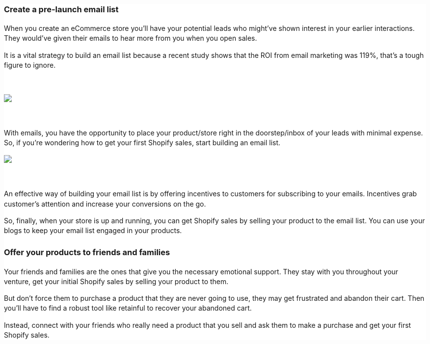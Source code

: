 ### Create a pre-launch email list

When you create an eCommerce store you’ll have your potential leads who might’ve shown interest in your earlier interactions. They would’ve given their emails to hear more from you when you open sales.

  

It is a vital strategy to build an email list because a recent study shows that the ROI from <link-text url="https://www.retainful.com/blog/ecommerce-email-campaigns-that-could-help-your-drive-conversion" rel="noopener" target="_blank">email marketing</link-text> was 119%, that’s a tough figure to ignore.

<br>

  

![](https://raw.githubusercontent.com/retainful/site-images/master/a-step-by-step-guide-to-make-your-first-10-shopify-sales/5-email-roi.png)

<br>

  
With emails, you have the opportunity to place your product/store right in the doorstep/inbox of your leads with minimal expense. So, if you’re wondering how to get your first Shopify sales, start building an email list.

![](https://raw.githubusercontent.com/retainful/site-images/master/a-step-by-step-guide-to-make-your-first-10-shopify-sales/6-email-newsletter.png)

<br>

  

An effective way of building <link-text url="https://www.retainful.com/blog/10-steps-to-build-your-email-list-2020" target="_blank" rel="noopener">your email list</link-text> is by offering incentives to customers for subscribing to your emails. Incentives grab customer’s attention and increase your conversions on the go.

  

So, finally, when your store is up and running, you can get Shopify sales by selling your product to the email list. You can use your blogs to keep your email list engaged in your products.

### Offer your products to friends and families

Your friends and families are the ones that give you the necessary emotional support. They stay with you throughout your venture, get your initial Shopify sales by selling your product to them.

  

But don’t force them to purchase a product that they are never going to use, they may get frustrated and <link-text url="https://www.retainful.com/blog/10-best-ways-to-reduce-abandoned-carts" rel="noopener" target="_blank">abandon their cart.</link-text> Then you’ll have to find a robust tool like <link-text url="https://www.retainful.com/" rel="noopener" target="_blank">retainful</link-text> to recover your abandoned cart.

  

Instead, connect with your friends who really need a product that you sell and ask them to make a purchase and get your first Shopify sales.

  
